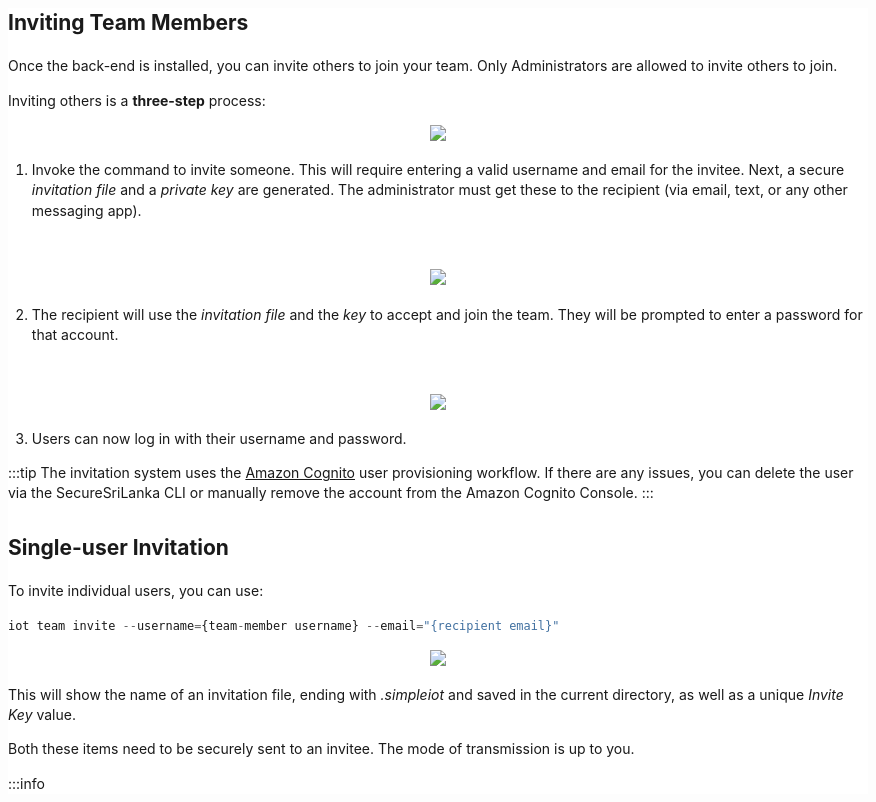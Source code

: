 
## Inviting Team Members

Once the back-end is installed, you can invite others to join your team. Only Administrators are allowed to invite others to join.

Inviting others is a **three-step** process:
<br />

<p align="center">
<img src="/img/install/team-invite-step.png" width="70%" />
</p>

1. Invoke the command to invite someone. This will require entering a valid username and email for the invitee. Next, a secure _invitation file_ and a _private key_ are generated. The administrator must get these to the recipient (via email, text, or any other messaging app).
<br />
<p align="center">
<img src="/img/install/team-join-step.png" width="70%" />
</p>

2. The recipient will use the _invitation file_ and the _key_ to accept and join the team. They will be prompted to enter a password for that account.
<br />
<p align="center">
<img src="/img/install/team-login-step.png" width="50%" />
</p>

3. Users can now log in with their username and password.


:::tip
The invitation system uses the [Amazon Cognito](https://aws.amazon.com/cognito/) user provisioning workflow. If there are any issues, you can delete the user via the SecureSriLanka CLI or manually remove the account from the Amazon Cognito Console.
:::

## Single-user Invitation

To invite individual users, you can use:

```python
iot team invite --username={team-member username} --email="{recipient email}"
```
<p align="center">
<img src="/img/install/team-invite-screenshot.png" width="80%" />
</p>

This will show the name of an invitation file, ending with _.simpleiot_ and saved in the current directory, as well as a unique _Invite Key_ value.

Both these items need to be securely sent to an invitee. The mode of transmission is up to you.

:::info

